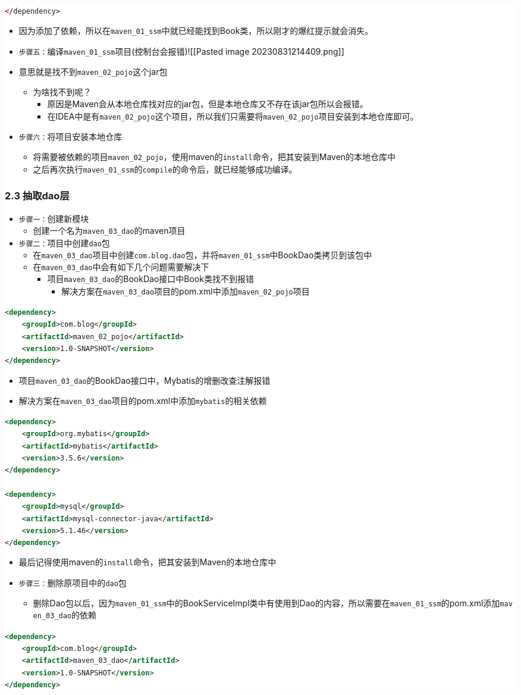 ```xml
</dependency>
```
- 因为添加了依赖，所以在`maven_01_ssm`中就已经能找到Book类，所以刚才的爆红提示就会消失。

- `步骤五：`编译`maven_01_ssm`项目(控制台会报错)![[Pasted image 20230831214409.png]]
- 意思就是找不到`maven_02_pojo`这个jar包
	- 为啥找不到呢？
		- 原因是Maven会从本地仓库找对应的jar包，但是本地仓库又不存在该jar包所以会报错。
		- 在IDEA中是有`maven_02_pojo`这个项目，所以我们只需要将`maven_02_pojo`项目安装到本地仓库即可。

- `步骤六：`将项目安装本地仓库
    - 将需要被依赖的项目`maven_02_pojo`，使用maven的`install`命令，把其安装到Maven的本地仓库中
    - 之后再次执行`maven_01_ssm`的`compile`的命令后，就已经能够成功编译。
### 2.3 抽取dao层

- `步骤一：`创建新模块
    - 创建一个名为`maven_03_dao`的maven项目
- `步骤二：`项目中创建`dao`包
    - 在`maven_03_dao`项目中创建`com.blog.dao`包，并将`maven_01_ssm`中BookDao类拷贝到该包中
    - 在`maven_03_dao`中会有如下几个问题需要解决下
        - 项目`maven_03_dao`的BookDao接口中Book类找不到报错
            - 解决方案在`maven_03_dao`项目的pom.xml中添加`maven_02_pojo`项目
```xml
<dependency>  
    <groupId>com.blog</groupId>  
    <artifactId>maven_02_pojo</artifactId>  
    <version>1.0-SNAPSHOT</version>  
</dependency>
```

- 项目`maven_03_dao`的BookDao接口中，Mybatis的增删改查注解报错

- 解决方案在`maven_03_dao`项目的pom.xml中添加`mybatis`的相关依赖
```xml
<dependency>  
    <groupId>org.mybatis</groupId>  
    <artifactId>mybatis</artifactId>  
    <version>3.5.6</version>  
</dependency>  
  
<dependency>  
    <groupId>mysql</groupId>  
    <artifactId>mysql-connector-java</artifactId>  
    <version>5.1.46</version>  
</dependency>
```

- 最后记得使用maven的`install`命令，把其安装到Maven的本地仓库中

- `步骤三：`删除原项目中的`dao`包
	- 删除Dao包以后，因为`maven_01_ssm`中的BookServiceImpl类中有使用到Dao的内容，所以需要在`maven_01_ssm`的pom.xml添加`maven_03_dao`的依赖
```xml
<dependency>  
    <groupId>com.blog</groupId>  
    <artifactId>maven_03_dao</artifactId>  
    <version>1.0-SNAPSHOT</version>  
</dependency>
```
